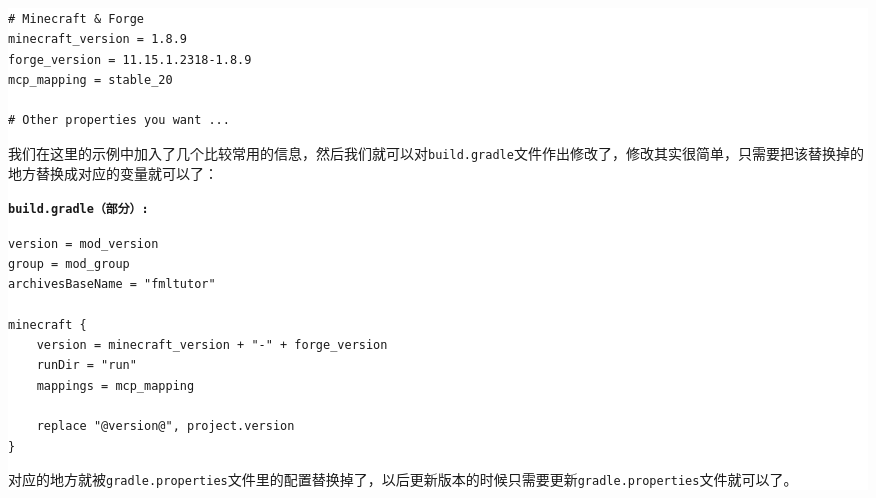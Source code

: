     # Minecraft & Forge
    minecraft_version = 1.8.9
    forge_version = 11.15.1.2318-1.8.9
    mcp_mapping = stable_20

    # Other properties you want ... 

我们在这里的示例中加入了几个比较常用的信息，然后我们就可以对`build.gradle`文件作出修改了，修改其实很简单，只需要把该替换掉的地方替换成对应的变量就可以了：

**`build.gradle（部分）:`**

    version = mod_version
    group = mod_group
    archivesBaseName = "fmltutor"

    minecraft {
        version = minecraft_version + "-" + forge_version
        runDir = "run"
        mappings = mcp_mapping

        replace "@version@", project.version
    }

对应的地方就被`gradle.properties`文件里的配置替换掉了，以后更新版本的时候只需要更新`gradle.properties`文件就可以了。
